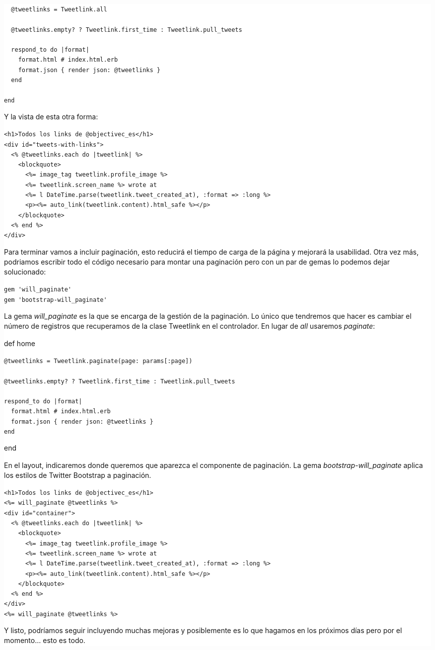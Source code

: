 	  @tweetlinks = Tweetlink.all

	  @tweetlinks.empty? ? Tweetlink.first_time : Tweetlink.pull_tweets

	  respond_to do |format|
	    format.html # index.html.erb
	    format.json { render json: @tweetlinks }
	  end

	end

Y la vista de esta otra forma:

	<h1>Todos los links de @objectivec_es</h1>
	<div id="tweets-with-links">
	  <% @tweetlinks.each do |tweetlink| %>
	    <blockquote>
	      <%= image_tag tweetlink.profile_image %>
	      <%= tweetlink.screen_name %> wrote at
	      <%= l DateTime.parse(tweetlink.tweet_created_at), :format => :long %>
	      <p><%= auto_link(tweetlink.content).html_safe %></p>
	    </blockquote>
	  <% end %>
	</div>

Para terminar vamos a incluir paginación, esto reducirá el tiempo de carga de la página y mejorará la usabilidad. Otra vez más, podriamos escribir todo el código necesario para montar una paginación pero con un par de gemas lo podemos dejar solucionado:

	gem 'will_paginate'
	gem 'bootstrap-will_paginate'

La gema *will_paginate* es la que se encarga de la gestión de la paginación. Lo único que tendremos que hacer es cambiar el número de registros que recuperamos de la clase Tweetlink en el controlador. En lugar de _all_ usaremos _paginate_:

  def home

    @tweetlinks = Tweetlink.paginate(page: params[:page])

    @tweetlinks.empty? ? Tweetlink.first_time : Tweetlink.pull_tweets

    respond_to do |format|
      format.html # index.html.erb
      format.json { render json: @tweetlinks }
    end

  end

En el layout, indicaremos donde queremos que aparezca el componente de paginación. La gema *bootstrap-will_paginate* aplica los estilos de Twitter Bootstrap a paginación.

	<h1>Todos los links de @objectivec_es</h1>
	<%= will_paginate @tweetlinks %>
	<div id="container">
	  <% @tweetlinks.each do |tweetlink| %>
	    <blockquote>
	      <%= image_tag tweetlink.profile_image %>
	      <%= tweetlink.screen_name %> wrote at
	      <%= l DateTime.parse(tweetlink.tweet_created_at), :format => :long %>
	      <p><%= auto_link(tweetlink.content).html_safe %></p>
	    </blockquote>
	  <% end %>
	</div>
	<%= will_paginate @tweetlinks %>

Y listo, podríamos seguir incluyendo muchas mejoras y posiblemente es lo que hagamos en los próximos días pero por el momento... esto es todo.


[1]: http://railscasts.com "Railscasts"
[2]: http://twitter.com/objectivec_es "@ObjectiveC_es"
